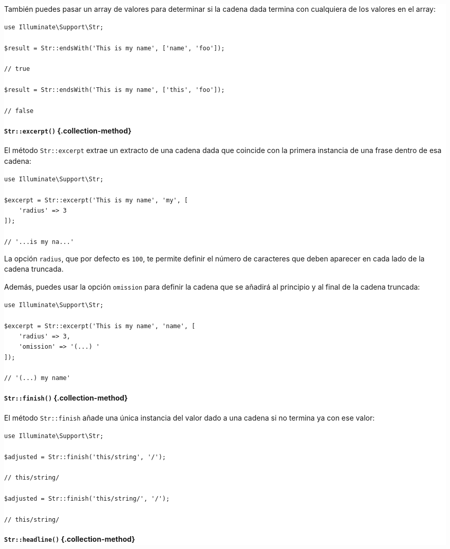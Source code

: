 
También puedes pasar un array de valores para determinar si la cadena dada termina con cualquiera de los valores en el array:

    use Illuminate\Support\Str;

    $result = Str::endsWith('This is my name', ['name', 'foo']);

    // true

    $result = Str::endsWith('This is my name', ['this', 'foo']);

    // false

<a name="method-excerpt"></a>
#### `Str::excerpt()` {.collection-method}

El método `Str::excerpt` extrae un extracto de una cadena dada que coincide con la primera instancia de una frase dentro de esa cadena:

    use Illuminate\Support\Str;

    $excerpt = Str::excerpt('This is my name', 'my', [
        'radius' => 3
    ]);

    // '...is my na...'

La opción `radius`, que por defecto es `100`, te permite definir el número de caracteres que deben aparecer en cada lado de la cadena truncada.

Además, puedes usar la opción `omission` para definir la cadena que se añadirá al principio y al final de la cadena truncada:

    use Illuminate\Support\Str;

    $excerpt = Str::excerpt('This is my name', 'name', [
        'radius' => 3,
        'omission' => '(...) '
    ]);

    // '(...) my name'

<a name="method-str-finish"></a>
#### `Str::finish()` {.collection-method}

El método `Str::finish` añade una única instancia del valor dado a una cadena si no termina ya con ese valor:

    use Illuminate\Support\Str;

    $adjusted = Str::finish('this/string', '/');

    // this/string/

    $adjusted = Str::finish('this/string/', '/');

    // this/string/

<a name="method-str-headline"></a>
#### `Str::headline()` {.collection-method}
